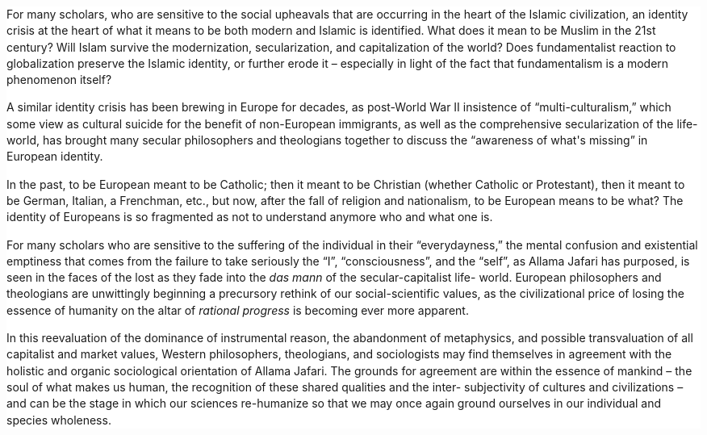 For many scholars, who are sensitive to the social upheavals that are
occurring in the heart of the Islamic civilization, an identity crisis
at the heart of what it means to be both modern and Islamic is
identified. What does it mean to be Muslim in the 21st century? Will
Islam survive the modernization, secularization, and capitalization of
the world? Does fundamentalist reaction to globalization preserve the
Islamic identity, or further erode it – especially in light of the fact
that fundamentalism is a modern phenomenon itself?

A similar identity crisis has been brewing in Europe for decades, as
post-World War II insistence of “multi-culturalism,” which some view as
cultural suicide for the benefit of non-European immigrants, as well as
the comprehensive secularization of the life-world, has brought many
secular philosophers and theologians together to discuss the “awareness
of what's missing” in European identity.

In the past, to be European meant to be Catholic; then it meant to be
Christian (whether Catholic or Protestant), then it meant to be German,
Italian, a Frenchman, etc., but now, after the fall of religion and
nationalism, to be European means to be what? The identity of Europeans
is so fragmented as not to understand anymore who and what one is.

For many scholars who are sensitive to the suffering of the individual
in their “everydayness,” the mental confusion and existential emptiness
that comes from the failure to take seriously the “I”, “consciousness”,
and the “self”, as Allama Jafari has purposed, is seen in the faces of
the lost as they fade into the *das mann* of the secular-capitalist
life- world. European philosophers and theologians are unwittingly
beginning a precursory rethink of our social-scientific values, as the
civilizational price of losing the essence of humanity on the altar of
*rational progress* is becoming ever more apparent.

In this reevaluation of the dominance of instrumental reason, the
abandonment of metaphysics, and possible transvaluation of all
capitalist and market values, Western philosophers, theologians, and
sociologists may find themselves in agreement with the holistic and
organic sociological orientation of Allama Jafari. The grounds for
agreement are within the essence of mankind – the soul of what makes us
human, the recognition of these shared qualities and the inter-
subjectivity of cultures and civilizations – and can be the stage in
which our sciences re-humanize so that we may once again ground
ourselves in our individual and species wholeness.

[^1]: Dustin J. Byrd is a professor of humanities at Olivet College in
Michigan. He specializes in the critical theory of religion (Frankfurt
School) and Islam, and continues to work on a critical theory of Islamic
modernity and revolution.


